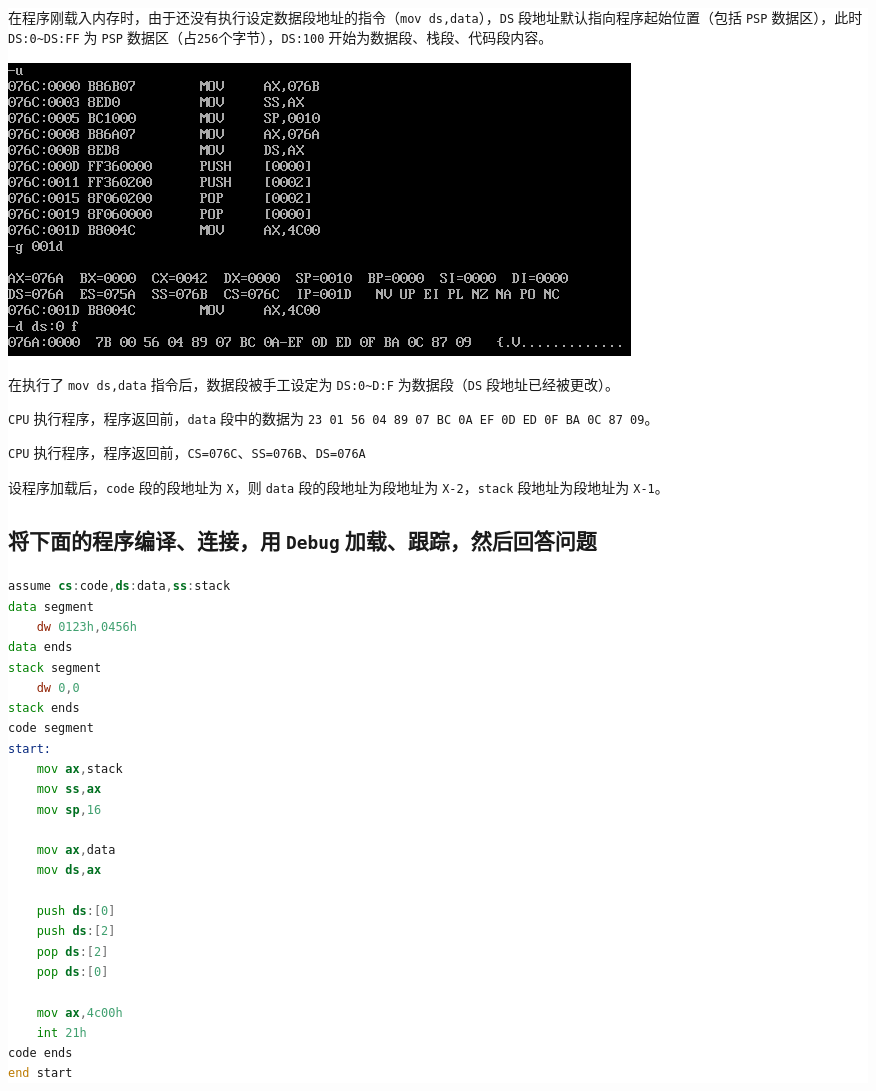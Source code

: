 在程序刚载入内存时，由于还没有执行设定数据段地址的指令（`mov ds,data`），`DS` 段地址默认指向程序起始位置（包括 `PSP` 数据区），此时 `DS:0~DS:FF` 为 `PSP` 数据区（占`256`个字节），`DS:100` 开始为数据段、栈段、代码段内容。

![112](../image/112.png)

在执行了 `mov ds,data` 指令后，数据段被手工设定为 `DS:0~D:F` 为数据段（`DS` 段地址已经被更改）。

`CPU` 执行程序，程序返回前，`data` 段中的数据为 `23 01 56 04 89 07 BC 0A EF 0D ED 0F BA 0C 87 09`。

`CPU` 执行程序，程序返回前，`CS=076C`、`SS=076B`、`DS=076A`

设程序加载后，`code` 段的段地址为 `X`，则 `data` 段的段地址为段地址为 `X-2`，`stack` 段地址为段地址为 `X-1`。

## 将下面的程序编译、连接，用 `Debug` 加载、跟踪，然后回答问题

```asm
assume cs:code,ds:data,ss:stack
data segment
    dw 0123h,0456h
data ends
stack segment
    dw 0,0
stack ends
code segment
start:
    mov ax,stack
    mov ss,ax
    mov sp,16
    
    mov ax,data
    mov ds,ax
    
    push ds:[0]
    push ds:[2]
    pop ds:[2]
    pop ds:[0]
    
    mov ax,4c00h
    int 21h
code ends
end start
```
